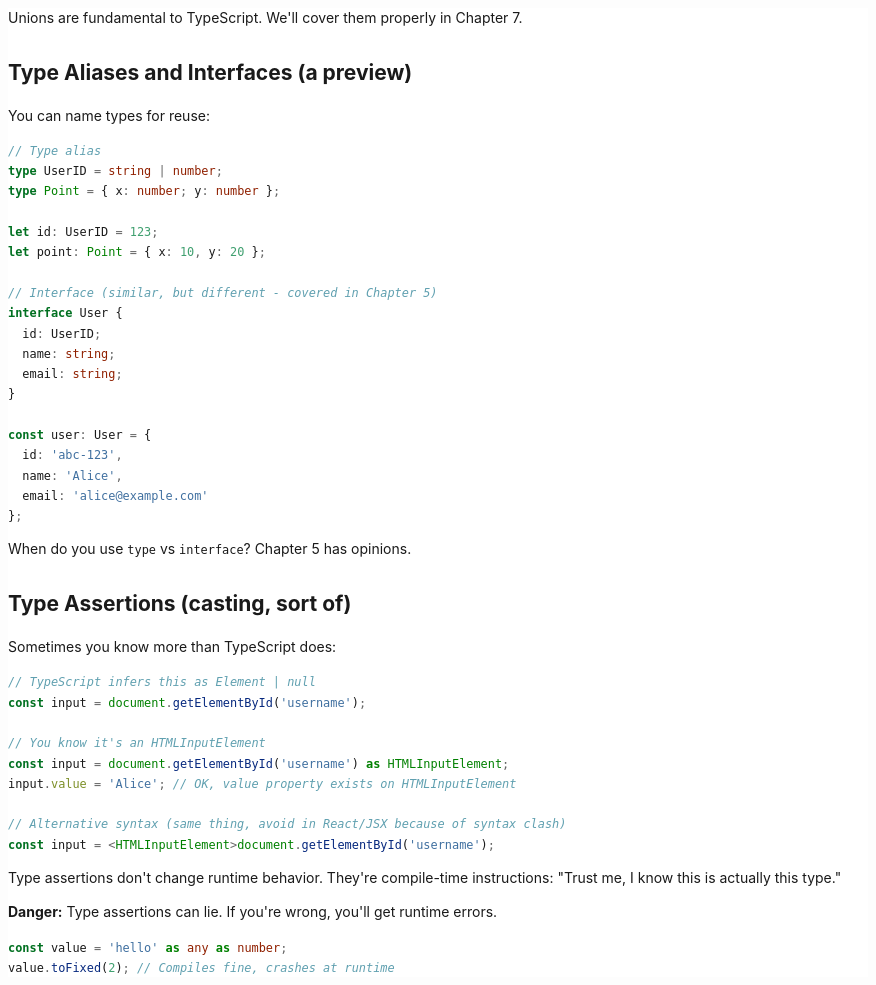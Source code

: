 Unions are fundamental to TypeScript. We'll cover them properly in Chapter 7.

## Type Aliases and Interfaces (a preview)

You can name types for reuse:

```typescript
// Type alias
type UserID = string | number;
type Point = { x: number; y: number };

let id: UserID = 123;
let point: Point = { x: 10, y: 20 };

// Interface (similar, but different - covered in Chapter 5)
interface User {
  id: UserID;
  name: string;
  email: string;
}

const user: User = {
  id: 'abc-123',
  name: 'Alice',
  email: 'alice@example.com'
};
```

When do you use `type` vs `interface`? Chapter 5 has opinions.

## Type Assertions (casting, sort of)

Sometimes you know more than TypeScript does:

```typescript
// TypeScript infers this as Element | null
const input = document.getElementById('username');

// You know it's an HTMLInputElement
const input = document.getElementById('username') as HTMLInputElement;
input.value = 'Alice'; // OK, value property exists on HTMLInputElement

// Alternative syntax (same thing, avoid in React/JSX because of syntax clash)
const input = <HTMLInputElement>document.getElementById('username');
```

Type assertions don't change runtime behavior. They're compile-time instructions: "Trust me, I know this is actually this type."

**Danger:** Type assertions can lie. If you're wrong, you'll get runtime errors.

```typescript
const value = 'hello' as any as number;
value.toFixed(2); // Compiles fine, crashes at runtime
```

